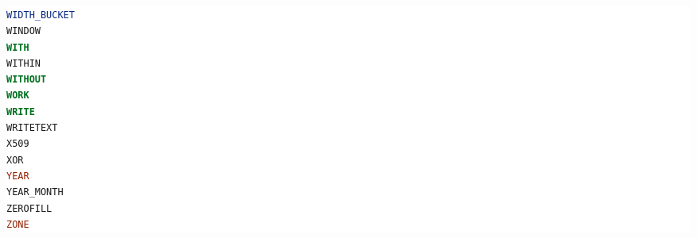 ```sql
WIDTH_BUCKET
WINDOW
WITH
WITHIN
WITHOUT
WORK
WRITE
WRITETEXT
X509
XOR
YEAR
YEAR_MONTH
ZEROFILL
ZONE
```

[simon]: https://www.simonholywell.com/?utm_source=sqlstyle.guide&utm_medium=link&utm_campaign=md-document
    "SimonHolywell.com"
[issue]: https://github.com/treffynnon/sqlstyle.guide/issues
    "SQL style guide issues on GitHub"
[fork]: https://github.com/treffynnon/sqlstyle.guide/fork
    "Fork SQL style guide on GitHub"
[pull]: https://github.com/treffynnon/sqlstyle.guide/pulls/
    "SQL style guide pull requests on GitHub"
[celko]: https://www.amazon.com/gp/product/0120887975/ref=as_li_ss_tl?ie=UTF8&linkCode=ll1&tag=treffynnon-20&linkId=9c88eac8cd420e979675c815771313d5
    "Joe Celko's SQL Programming Style (The Morgan Kaufmann Series in Data Management Systems)"
[dl-md]: https://raw.githubusercontent.com/treffynnon/sqlstyle.guide/gh-pages/_includes/sqlstyle.guide.md
    "Download the guide in Markdown format"
[iso-8601]: https://en.wikipedia.org/wiki/ISO_8601
    "Wikipedia: ISO 8601"
[rivers]: http://practicaltypography.com/one-space-between-sentences.html
    "Practical Typography: one space between sentences"
[reserved-keywords]: #reserved-keyword-reference
    "Reserved keyword reference"
[eav]: https://en.wikipedia.org/wiki/Entity%E2%80%93attribute%E2%80%93value_model
    "Wikipedia: Entity–attribute–value model"
[sqlstyleguide]: http://www.sqlstyle.guide
    "SQL style guide by Simon Holywell"
[licence-zh]: https://creativecommons.org/licenses/by-sa/4.0/deed.zh
    "署名-相同方式共享 4.0 國際"
